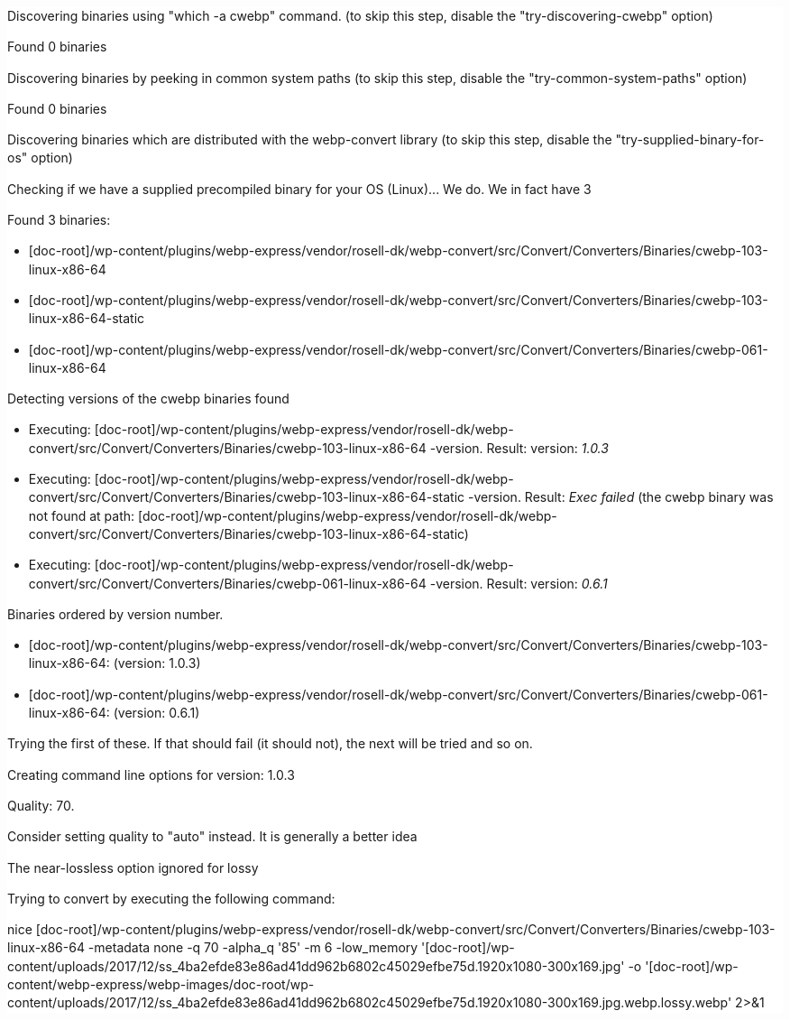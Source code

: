 Discovering binaries using "which -a cwebp" command. (to skip this step, disable the "try-discovering-cwebp" option)

Found 0 binaries

Discovering binaries by peeking in common system paths (to skip this step, disable the "try-common-system-paths" option)

Found 0 binaries

Discovering binaries which are distributed with the webp-convert library (to skip this step, disable the "try-supplied-binary-for-os" option)

Checking if we have a supplied precompiled binary for your OS (Linux)... We do. We in fact have 3

Found 3 binaries: 

- [doc-root]/wp-content/plugins/webp-express/vendor/rosell-dk/webp-convert/src/Convert/Converters/Binaries/cwebp-103-linux-x86-64

- [doc-root]/wp-content/plugins/webp-express/vendor/rosell-dk/webp-convert/src/Convert/Converters/Binaries/cwebp-103-linux-x86-64-static

- [doc-root]/wp-content/plugins/webp-express/vendor/rosell-dk/webp-convert/src/Convert/Converters/Binaries/cwebp-061-linux-x86-64

Detecting versions of the cwebp binaries found

- Executing: [doc-root]/wp-content/plugins/webp-express/vendor/rosell-dk/webp-convert/src/Convert/Converters/Binaries/cwebp-103-linux-x86-64 -version. Result: version: *1.0.3*

- Executing: [doc-root]/wp-content/plugins/webp-express/vendor/rosell-dk/webp-convert/src/Convert/Converters/Binaries/cwebp-103-linux-x86-64-static -version. Result: *Exec failed* (the cwebp binary was not found at path: [doc-root]/wp-content/plugins/webp-express/vendor/rosell-dk/webp-convert/src/Convert/Converters/Binaries/cwebp-103-linux-x86-64-static)

- Executing: [doc-root]/wp-content/plugins/webp-express/vendor/rosell-dk/webp-convert/src/Convert/Converters/Binaries/cwebp-061-linux-x86-64 -version. Result: version: *0.6.1*

Binaries ordered by version number.

- [doc-root]/wp-content/plugins/webp-express/vendor/rosell-dk/webp-convert/src/Convert/Converters/Binaries/cwebp-103-linux-x86-64: (version: 1.0.3)

- [doc-root]/wp-content/plugins/webp-express/vendor/rosell-dk/webp-convert/src/Convert/Converters/Binaries/cwebp-061-linux-x86-64: (version: 0.6.1)

Trying the first of these. If that should fail (it should not), the next will be tried and so on.

Creating command line options for version: 1.0.3

Quality: 70. 

Consider setting quality to "auto" instead. It is generally a better idea

The near-lossless option ignored for lossy

Trying to convert by executing the following command:

nice [doc-root]/wp-content/plugins/webp-express/vendor/rosell-dk/webp-convert/src/Convert/Converters/Binaries/cwebp-103-linux-x86-64 -metadata none -q 70 -alpha_q '85' -m 6 -low_memory '[doc-root]/wp-content/uploads/2017/12/ss_4ba2efde83e86ad41dd962b6802c45029efbe75d.1920x1080-300x169.jpg' -o '[doc-root]/wp-content/webp-express/webp-images/doc-root/wp-content/uploads/2017/12/ss_4ba2efde83e86ad41dd962b6802c45029efbe75d.1920x1080-300x169.jpg.webp.lossy.webp' 2>&1
